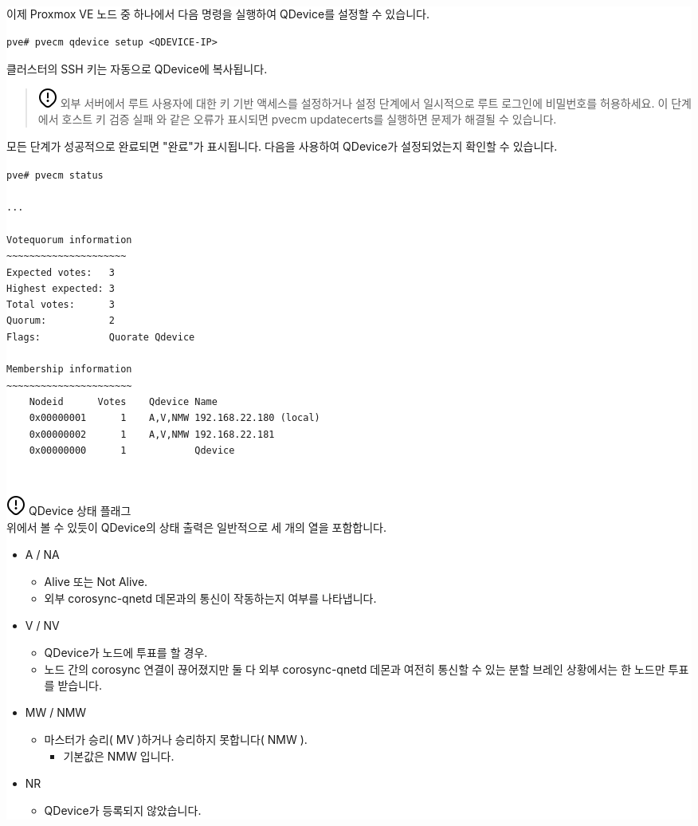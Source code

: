 이제 Proxmox VE 노드 중 하나에서 다음 명령을 실행하여 QDevice를 설정할 수 있습니다.

```
pve# pvecm qdevice setup <QDEVICE-IP>
```

클러스터의 SSH 키는 자동으로 QDevice에 복사됩니다.

> ![](../_static/images/pin.png) 외부 서버에서 루트 사용자에 대한 키 기반 액세스를 설정하거나 설정 단계에서 일시적으로 루트 로그인에 비밀번호를 허용하세요. 이 단계에서 <point>호스트 키 검증 실패</point> 와 같은 오류가 표시되면 <point>pvecm updatecerts</point>를 실행하면 문제가 해결될 수 있습니다.

모든 단계가 성공적으로 완료되면 "완료"가 표시됩니다. 다음을 사용하여 QDevice가 설정되었는지 확인할 수 있습니다.

```
pve# pvecm status

...

Votequorum information
~~~~~~~~~~~~~~~~~~~~~
Expected votes:   3
Highest expected: 3
Total votes:      3
Quorum:           2
Flags:            Quorate Qdevice

Membership information
~~~~~~~~~~~~~~~~~~~~~~
    Nodeid      Votes    Qdevice Name
    0x00000001      1    A,V,NMW 192.168.22.180 (local)
    0x00000002      1    A,V,NMW 192.168.22.181
    0x00000000      1            Qdevice
```
<br>

<point>![](../_static/images/pin.png) QDevice 상태 플래그 </point><br>
위에서 볼 수 있듯이 QDevice의 상태 출력은 일반적으로 세 개의 열을 포함합니다.

- <point>A / NA </point>
  - Alive 또는 Not Alive. 
  - 외부 <point>corosync-qnetd</point> 데몬과의 통신이 작동하는지 여부를 나타냅니다.

- <point>V / NV</point>
  - QDevice가 노드에 투표를 할 경우. 
  - 노드 간의 corosync 연결이 끊어졌지만 둘 다 외부 <point>corosync-qnetd</point> 데몬과 여전히 통신할 수 있는 분할 브레인 상황에서는 한 노드만 투표를 받습니다.

- <point>MW / NMW</point>
  - 마스터가 승리( MV )하거나 승리하지 못합니다( NMW ). 
    - 기본값은 NMW 입니다. 

- <point>NR</point> 
  - QDevice가 등록되지 않았습니다.
